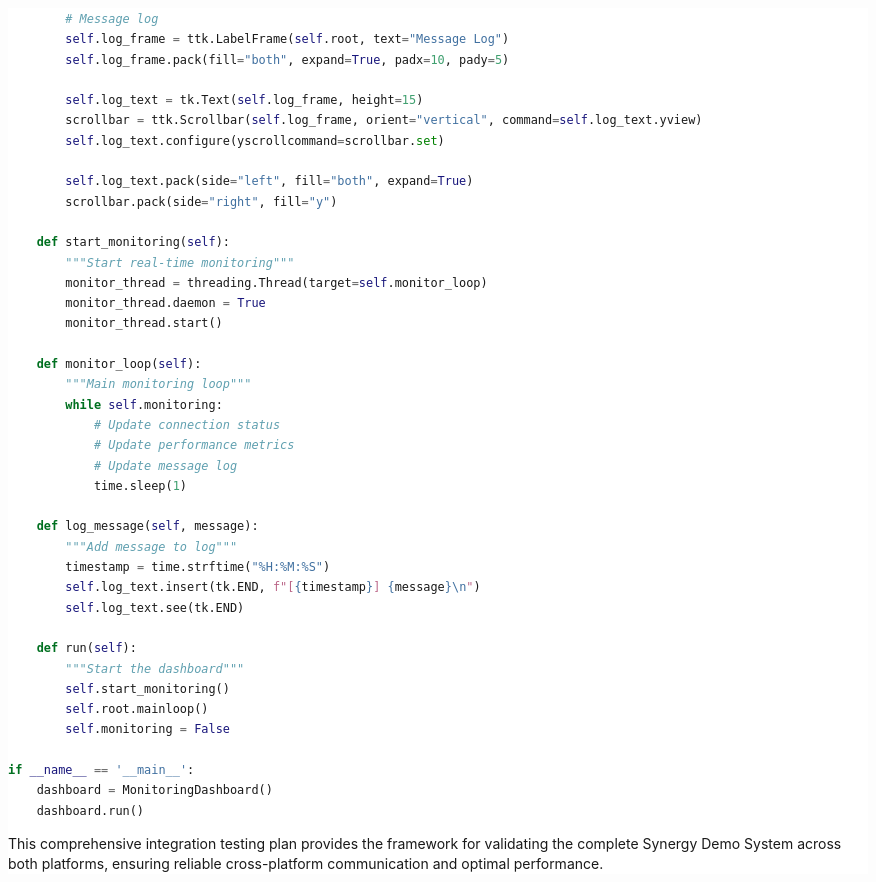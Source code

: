 ```python
        # Message log
        self.log_frame = ttk.LabelFrame(self.root, text="Message Log")
        self.log_frame.pack(fill="both", expand=True, padx=10, pady=5)
        
        self.log_text = tk.Text(self.log_frame, height=15)
        scrollbar = ttk.Scrollbar(self.log_frame, orient="vertical", command=self.log_text.yview)
        self.log_text.configure(yscrollcommand=scrollbar.set)
        
        self.log_text.pack(side="left", fill="both", expand=True)
        scrollbar.pack(side="right", fill="y")
        
    def start_monitoring(self):
        """Start real-time monitoring"""
        monitor_thread = threading.Thread(target=self.monitor_loop)
        monitor_thread.daemon = True
        monitor_thread.start()
        
    def monitor_loop(self):
        """Main monitoring loop"""
        while self.monitoring:
            # Update connection status
            # Update performance metrics
            # Update message log
            time.sleep(1)
            
    def log_message(self, message):
        """Add message to log"""
        timestamp = time.strftime("%H:%M:%S")
        self.log_text.insert(tk.END, f"[{timestamp}] {message}\n")
        self.log_text.see(tk.END)
        
    def run(self):
        """Start the dashboard"""
        self.start_monitoring()
        self.root.mainloop()
        self.monitoring = False

if __name__ == '__main__':
    dashboard = MonitoringDashboard()
    dashboard.run()
```

This comprehensive integration testing plan provides the framework for validating the complete Synergy Demo System across both platforms, ensuring reliable cross-platform communication and optimal performance.